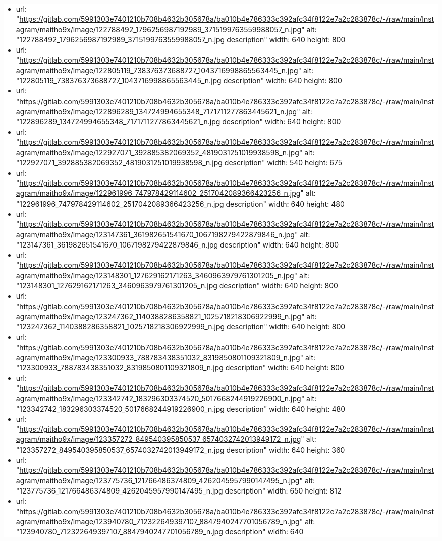   - url: "https://gitlab.com/5991303e7401210b708b4632b305678a/ba010b4e786333c392afc34f8122e7a2c283878c/-/raw/main/Instagram/maitho9x/image/122788492_1796256987192989_3715199763559988057_n.jpg"
    alt: "122788492_1796256987192989_3715199763559988057_n.jpg description"
    width: 640
    height: 800
  - url: "https://gitlab.com/5991303e7401210b708b4632b305678a/ba010b4e786333c392afc34f8122e7a2c283878c/-/raw/main/Instagram/maitho9x/image/122805119_738376373688727_1043716998865563445_n.jpg"
    alt: "122805119_738376373688727_1043716998865563445_n.jpg description"
    width: 640
    height: 800
  - url: "https://gitlab.com/5991303e7401210b708b4632b305678a/ba010b4e786333c392afc34f8122e7a2c283878c/-/raw/main/Instagram/maitho9x/image/122896289_134724994655348_7171711277863445621_n.jpg"
    alt: "122896289_134724994655348_7171711277863445621_n.jpg description"
    width: 640
    height: 800
  - url: "https://gitlab.com/5991303e7401210b708b4632b305678a/ba010b4e786333c392afc34f8122e7a2c283878c/-/raw/main/Instagram/maitho9x/image/122927071_392885382069352_4819031251019938598_n.jpg"
    alt: "122927071_392885382069352_4819031251019938598_n.jpg description"
    width: 540
    height: 675
  - url: "https://gitlab.com/5991303e7401210b708b4632b305678a/ba010b4e786333c392afc34f8122e7a2c283878c/-/raw/main/Instagram/maitho9x/image/122961996_747978429114602_2517042089366423256_n.jpg"
    alt: "122961996_747978429114602_2517042089366423256_n.jpg description"
    width: 640
    height: 480
  - url: "https://gitlab.com/5991303e7401210b708b4632b305678a/ba010b4e786333c392afc34f8122e7a2c283878c/-/raw/main/Instagram/maitho9x/image/123147361_361982651541670_1067198279422879846_n.jpg"
    alt: "123147361_361982651541670_1067198279422879846_n.jpg description"
    width: 640
    height: 800
  - url: "https://gitlab.com/5991303e7401210b708b4632b305678a/ba010b4e786333c392afc34f8122e7a2c283878c/-/raw/main/Instagram/maitho9x/image/123148301_127629162171263_3460963979761301205_n.jpg"
    alt: "123148301_127629162171263_3460963979761301205_n.jpg description"
    width: 640
    height: 800
  - url: "https://gitlab.com/5991303e7401210b708b4632b305678a/ba010b4e786333c392afc34f8122e7a2c283878c/-/raw/main/Instagram/maitho9x/image/123247362_1140388286358821_1025718218306922999_n.jpg"
    alt: "123247362_1140388286358821_1025718218306922999_n.jpg description"
    width: 640
    height: 800
  - url: "https://gitlab.com/5991303e7401210b708b4632b305678a/ba010b4e786333c392afc34f8122e7a2c283878c/-/raw/main/Instagram/maitho9x/image/123300933_788783438351032_8319850801109321809_n.jpg"
    alt: "123300933_788783438351032_8319850801109321809_n.jpg description"
    width: 640
    height: 800
  - url: "https://gitlab.com/5991303e7401210b708b4632b305678a/ba010b4e786333c392afc34f8122e7a2c283878c/-/raw/main/Instagram/maitho9x/image/123342742_183296303374520_5017668244919226900_n.jpg"
    alt: "123342742_183296303374520_5017668244919226900_n.jpg description"
    width: 640
    height: 480
  - url: "https://gitlab.com/5991303e7401210b708b4632b305678a/ba010b4e786333c392afc34f8122e7a2c283878c/-/raw/main/Instagram/maitho9x/image/123357272_849540395850537_6574032742013949172_n.jpg"
    alt: "123357272_849540395850537_6574032742013949172_n.jpg description"
    width: 640
    height: 360
  - url: "https://gitlab.com/5991303e7401210b708b4632b305678a/ba010b4e786333c392afc34f8122e7a2c283878c/-/raw/main/Instagram/maitho9x/image/123775736_121766486374809_4262045957990147495_n.jpg"
    alt: "123775736_121766486374809_4262045957990147495_n.jpg description"
    width: 650
    height: 812
  - url: "https://gitlab.com/5991303e7401210b708b4632b305678a/ba010b4e786333c392afc34f8122e7a2c283878c/-/raw/main/Instagram/maitho9x/image/123940780_712322649397107_8847940247701056789_n.jpg"
    alt: "123940780_712322649397107_8847940247701056789_n.jpg description"
    width: 640